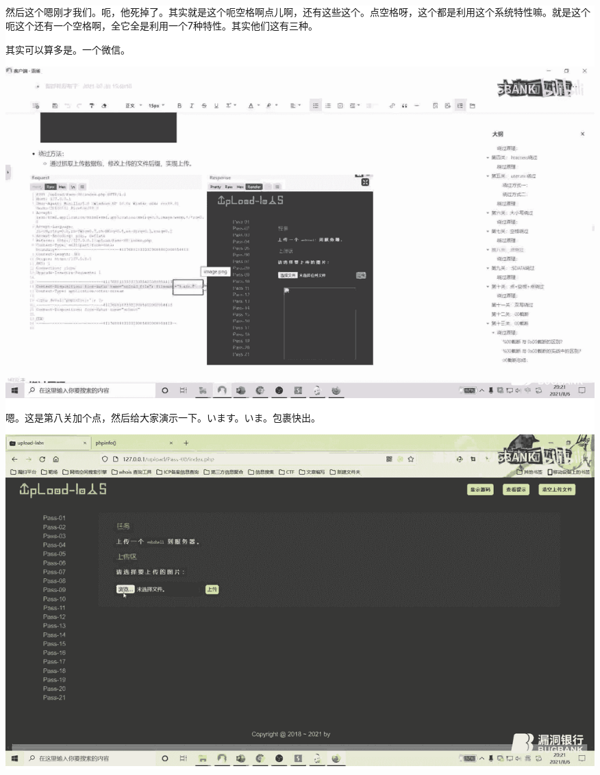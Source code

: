然后这个嗯刚才我们。呃，他死掉了。其实就是这个呃空格啊点儿啊，还有这些这个。点空格呀，这个都是利用这个系统特性嘛。就是这个呃这个还有一个空格啊，全它全是利用一个7种特性。其实他们这有三种。

其实可以算多是。一个微信。

![](img/45644d2a916581dd40edf5c497e6438a_68.png)

嗯。这是第八关加个点，然后给大家演示一下。います。いま。包裹快出。

![](img/45644d2a916581dd40edf5c497e6438a_70.png)
